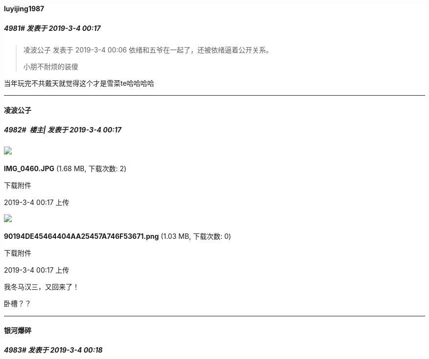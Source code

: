 ####  luyijing1987  
##### 4981#       发表于 2019-3-4 00:17



<blockquote>凌波公子 发表于 2019-3-4 00:06
依绪和五爷在一起了，还被依绪逼着公开关系。


小朋不耐烦的装傻</blockquote>
当年玩完不共戴天就觉得这个才是雪菜te哈哈哈哈







*****

####  凌波公子  
##### 4982#         楼主| 发表于 2019-3-4 00:17




<img src="https://img.saraba1st.com/forum/201903/04/001708img1n7s08y41q7of.jpg" referrerpolicy="no-referrer">


<strong>IMG_0460.JPG</strong> (1.68 MB, 下载次数: 2)

下载附件

2019-3-4 00:17 上传






<img src="https://img.saraba1st.com/forum/201903/04/001707tkqxqxjnznqmcqsj.png" referrerpolicy="no-referrer">


<strong>90194DE45464404AA25457A746F53671.png</strong> (1.03 MB, 下载次数: 0)

下载附件

2019-3-4 00:17 上传







我冬马汉三，又回来了！


卧槽？？









*****

####  银河爆碎  
##### 4983#       发表于 2019-3-4 00:18
